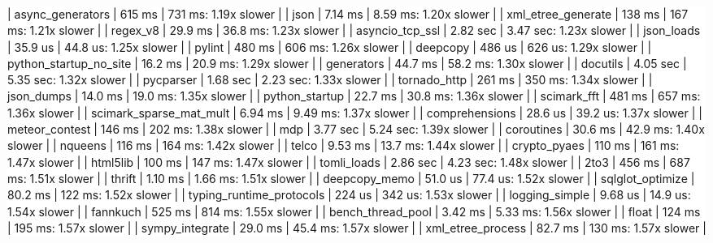 | async_generators           | 615 ms                                               | 731 ms: 1.19x slower                                                  |
| json                       | 7.14 ms                                              | 8.59 ms: 1.20x slower                                                 |
| xml_etree_generate         | 138 ms                                               | 167 ms: 1.21x slower                                                  |
| regex_v8                   | 29.9 ms                                              | 36.8 ms: 1.23x slower                                                 |
| asyncio_tcp_ssl            | 2.82 sec                                             | 3.47 sec: 1.23x slower                                                |
| json_loads                 | 35.9 us                                              | 44.8 us: 1.25x slower                                                 |
| pylint                     | 480 ms                                               | 606 ms: 1.26x slower                                                  |
| deepcopy                   | 486 us                                               | 626 us: 1.29x slower                                                  |
| python_startup_no_site     | 16.2 ms                                              | 20.9 ms: 1.29x slower                                                 |
| generators                 | 44.7 ms                                              | 58.2 ms: 1.30x slower                                                 |
| docutils                   | 4.05 sec                                             | 5.35 sec: 1.32x slower                                                |
| pycparser                  | 1.68 sec                                             | 2.23 sec: 1.33x slower                                                |
| tornado_http               | 261 ms                                               | 350 ms: 1.34x slower                                                  |
| json_dumps                 | 14.0 ms                                              | 19.0 ms: 1.35x slower                                                 |
| python_startup             | 22.7 ms                                              | 30.8 ms: 1.36x slower                                                 |
| scimark_fft                | 481 ms                                               | 657 ms: 1.36x slower                                                  |
| scimark_sparse_mat_mult    | 6.94 ms                                              | 9.49 ms: 1.37x slower                                                 |
| comprehensions             | 28.6 us                                              | 39.2 us: 1.37x slower                                                 |
| meteor_contest             | 146 ms                                               | 202 ms: 1.38x slower                                                  |
| mdp                        | 3.77 sec                                             | 5.24 sec: 1.39x slower                                                |
| coroutines                 | 30.6 ms                                              | 42.9 ms: 1.40x slower                                                 |
| nqueens                    | 116 ms                                               | 164 ms: 1.42x slower                                                  |
| telco                      | 9.53 ms                                              | 13.7 ms: 1.44x slower                                                 |
| crypto_pyaes               | 110 ms                                               | 161 ms: 1.47x slower                                                  |
| html5lib                   | 100 ms                                               | 147 ms: 1.47x slower                                                  |
| tomli_loads                | 2.86 sec                                             | 4.23 sec: 1.48x slower                                                |
| 2to3                       | 456 ms                                               | 687 ms: 1.51x slower                                                  |
| thrift                     | 1.10 ms                                              | 1.66 ms: 1.51x slower                                                 |
| deepcopy_memo              | 51.0 us                                              | 77.4 us: 1.52x slower                                                 |
| sqlglot_optimize           | 80.2 ms                                              | 122 ms: 1.52x slower                                                  |
| typing_runtime_protocols   | 224 us                                               | 342 us: 1.53x slower                                                  |
| logging_simple             | 9.68 us                                              | 14.9 us: 1.54x slower                                                 |
| fannkuch                   | 525 ms                                               | 814 ms: 1.55x slower                                                  |
| bench_thread_pool          | 3.42 ms                                              | 5.33 ms: 1.56x slower                                                 |
| float                      | 124 ms                                               | 195 ms: 1.57x slower                                                  |
| sympy_integrate            | 29.0 ms                                              | 45.4 ms: 1.57x slower                                                 |
| xml_etree_process          | 82.7 ms                                              | 130 ms: 1.57x slower                                                  |